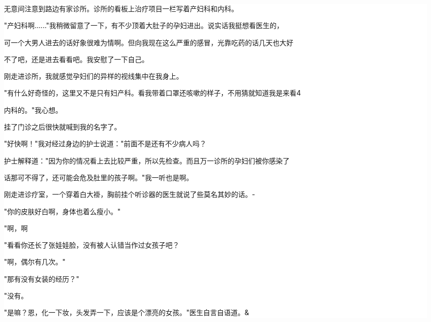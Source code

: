 

无意间注意到路边有家诊所。诊所的看板上治疗项目一栏写着产妇科和内科。



"产妇科啊......"我稍微留意了一下，有不少顶着大肚子的孕妇进出。说实话我挺想看医生的，



可一个大男人进去的话好象很难为情啊。但向我现在这么严重的感冒，光靠吃药的话几天也大好



不了吧，还是进去看看吧。我安慰了一下自己。



刚走进诊所，我就感觉孕妇们的异样的视线集中在我身上。



"有什么好奇怪的，这里又不是只有妇产科。看我带着口罩还咳嗽的样子，不用猜就知道我是来看4



内科的。"我心想。



挂了门诊之后很快就喊到我的名字了。



"好快啊！"我对经过身边的护士说道："前面不是还有不少病人吗？



护士解释道："因为你的情况看上去比较严重，所以先检查。而且万一诊所的孕妇们被你感染了



话那可不得了，还可能会危及肚里的孩子啊。"我一听也是啊。



刚走进诊疗室，一个穿着白大褂，胸前挂个听诊器的医生就说了些莫名其妙的话。-



"你的皮肤好白啊，身体也着么瘦小。"



"啊，啊



"看看你还长了张娃娃脸，没有被人认错当作过女孩子吧？



"啊，偶尔有几次。"



"那有没有女装的经历？"



"没有。



"是嘛？恩，化一下妆，头发弄一下，应该是个漂亮的女孩。"医生自言自语道。&

